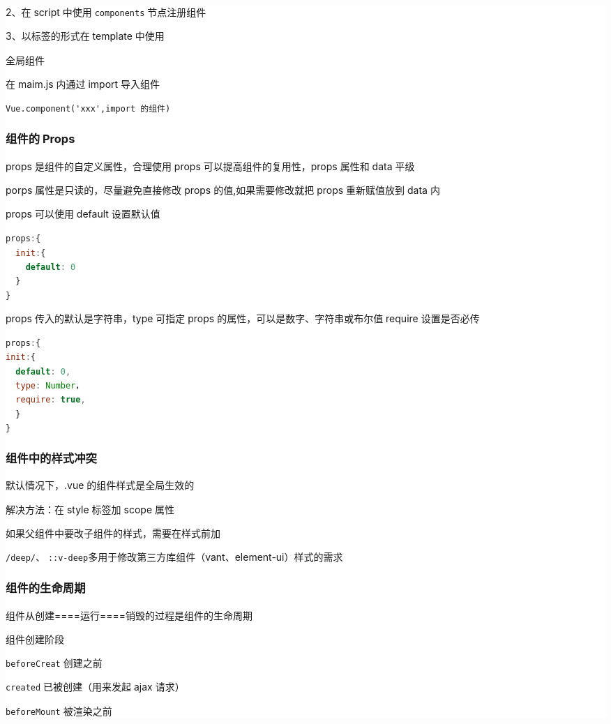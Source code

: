 2、在 script 中使用 `components` 节点注册组件

3、以标签的形式在 template 中使用

全局组件

在 maim.js 内通过 import 导入组件

`Vue.component('xxx',import 的组件)`

### 组件的 Props

props 是组件的自定义属性，合理使用 props 可以提高组件的复用性，props 属性和 data 平级

porps 属性是只读的，尽量避免直接修改 props 的值,如果需要修改就把 props 重新赋值放到 data 内

props 可以使用 default 设置默认值

```js
props:{
  init:{
    default: 0
  }
}
```

props 传入的默认是字符串，type 可指定 props 的属性，可以是数字、字符串或布尔值 require 设置是否必传

```js
props:{
init:{
  default: 0,
  type: Number，
  require: true,
  }
}
```

### 组件中的样式冲突

默认情况下，.vue 的组件样式是全局生效的

解决方法：在 style 标签加 scope 属性

如果父组件中要改子组件的样式，需要在样式前加

`/deep/`、 `::v-deep`多用于修改第三方库组件（vant、element-ui）样式的需求

### 组件的生命周期

组件从创建====运行====销毁的过程是组件的生命周期

组件创建阶段

`beforeCreat` 创建之前

`created` 已被创建（用来发起 ajax 请求）

`beforeMount` 被渲染之前
